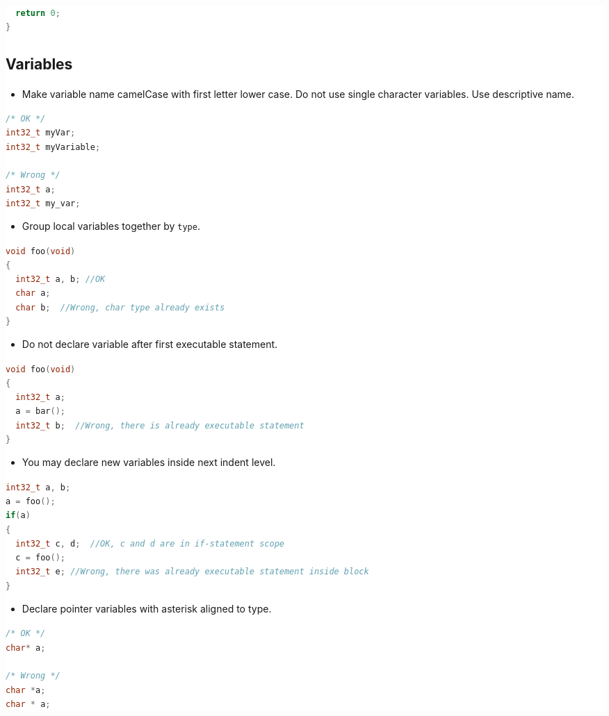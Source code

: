 ```c
  return 0;
}
```

## Variables

- Make variable name camelCase with first letter lower case. Do not use single character variables. Use descriptive name.
```c
/* OK */
int32_t myVar;
int32_t myVariable;

/* Wrong */
int32_t a;
int32_t my_var;
```

- Group local variables together by `type`.
```c
void foo(void)
{
  int32_t a, b; //OK
  char a;
  char b;  //Wrong, char type already exists
}
```

- Do not declare variable after first executable statement.
```c
void foo(void)
{
  int32_t a;
  a = bar();
  int32_t b;  //Wrong, there is already executable statement
}
```

- You may declare new variables inside next indent level.
```c
int32_t a, b;
a = foo();
if(a)
{
  int32_t c, d;  //OK, c and d are in if-statement scope
  c = foo();
  int32_t e; //Wrong, there was already executable statement inside block
}
```

- Declare pointer variables with asterisk aligned to type.
```c
/* OK */
char* a;

/* Wrong */
char *a;
char * a;
```
